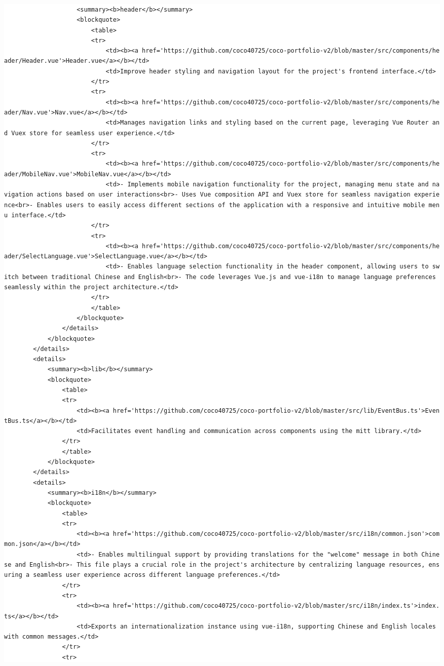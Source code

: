						<summary><b>header</b></summary>
						<blockquote>
							<table>
							<tr>
								<td><b><a href='https://github.com/coco40725/coco-portfolio-v2/blob/master/src/components/header/Header.vue'>Header.vue</a></b></td>
								<td>Improve header styling and navigation layout for the project's frontend interface.</td>
							</tr>
							<tr>
								<td><b><a href='https://github.com/coco40725/coco-portfolio-v2/blob/master/src/components/header/Nav.vue'>Nav.vue</a></b></td>
								<td>Manages navigation links and styling based on the current page, leveraging Vue Router and Vuex store for seamless user experience.</td>
							</tr>
							<tr>
								<td><b><a href='https://github.com/coco40725/coco-portfolio-v2/blob/master/src/components/header/MobileNav.vue'>MobileNav.vue</a></b></td>
								<td>- Implements mobile navigation functionality for the project, managing menu state and navigation actions based on user interactions<br>- Uses Vue composition API and Vuex store for seamless navigation experience<br>- Enables users to easily access different sections of the application with a responsive and intuitive mobile menu interface.</td>
							</tr>
							<tr>
								<td><b><a href='https://github.com/coco40725/coco-portfolio-v2/blob/master/src/components/header/SelectLanguage.vue'>SelectLanguage.vue</a></b></td>
								<td>- Enables language selection functionality in the header component, allowing users to switch between traditional Chinese and English<br>- The code leverages Vue.js and vue-i18n to manage language preferences seamlessly within the project architecture.</td>
							</tr>
							</table>
						</blockquote>
					</details>
				</blockquote>
			</details>
			<details>
				<summary><b>lib</b></summary>
				<blockquote>
					<table>
					<tr>
						<td><b><a href='https://github.com/coco40725/coco-portfolio-v2/blob/master/src/lib/EventBus.ts'>EventBus.ts</a></b></td>
						<td>Facilitates event handling and communication across components using the mitt library.</td>
					</tr>
					</table>
				</blockquote>
			</details>
			<details>
				<summary><b>i18n</b></summary>
				<blockquote>
					<table>
					<tr>
						<td><b><a href='https://github.com/coco40725/coco-portfolio-v2/blob/master/src/i18n/common.json'>common.json</a></b></td>
						<td>- Enables multilingual support by providing translations for the "welcome" message in both Chinese and English<br>- This file plays a crucial role in the project's architecture by centralizing language resources, ensuring a seamless user experience across different language preferences.</td>
					</tr>
					<tr>
						<td><b><a href='https://github.com/coco40725/coco-portfolio-v2/blob/master/src/i18n/index.ts'>index.ts</a></b></td>
						<td>Exports an internationalization instance using vue-i18n, supporting Chinese and English locales with common messages.</td>
					</tr>
					<tr>